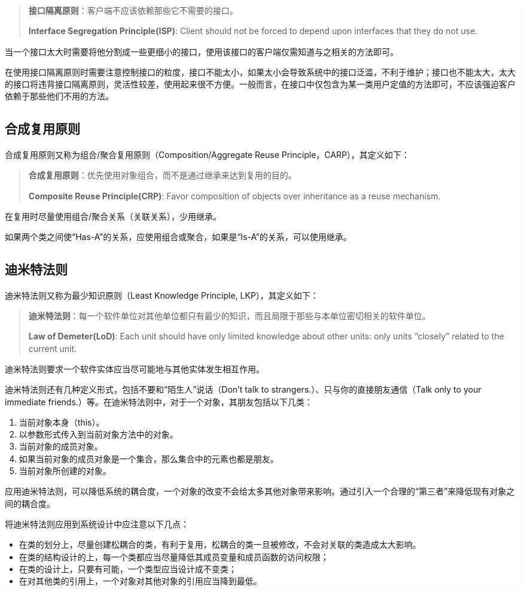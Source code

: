 > **接口隔离原则**：客户端不应该依赖那些它不需要的接口。
>
> **Interface Segregation Principle(ISP)**: Client should not be forced to depend upon interfaces that they do not use.

当一个接口太大时需要将他分割成一些更细小的接口，使用该接口的客户端仅需知道与之相关的方法即可。

在使用接口隔离原则时需要注意控制接口的粒度，接口不能太小，如果太小会导致系统中的接口泛滥，不利于维护；接口也不能太大，太大的接口将违背接口隔离原则，灵活性较差，使用起来很不方便。一般而言，在接口中仅包含为某一类用户定值的方法即可，不应该强迫客户依赖于那些他们不用的方法。

## 合成复用原则

合成复用原则又称为组合/聚合复用原则（Composition/Aggregate Reuse Principle，CARP），其定义如下：

> **合成复用原则**：优先使用对象组合，而不是通过继承来达到复用的目的。
>
> **Composite Reuse Principle(CRP)**: Favor composition of objects over inheritance as a reuse mechanism.

在复用时尽量使用组合/聚合关系（关联关系），少用继承。

如果两个类之间使“Has-A”的关系，应使用组合或聚合，如果是“Is-A”的关系，可以使用继承。

## 迪米特法则

迪米特法则又称为最少知识原则（Least Knowledge Principle, LKP），其定义如下：

> **迪米特法则**：每一个软件单位对其他单位都只有最少的知识，而且局限于那些与本单位密切相关的软件单位。
>
> **Law of Demeter(LoD)**: Each unit should have only limited knowledge about other units: only units “closely” related to the current unit.

迪米特法则要求一个软件实体应当尽可能地与其他实体发生相互作用。

迪米特法则还有几种定义形式，包括不要和“陌生人”说话（Don’t talk to strangers.）、只与你的直接朋友通信（Talk only to your immediate friends.）等。在迪米特法则中，对于一个对象，其朋友包括以下几类：

1. 当前对象本身（this）。
2. 以参数形式传入到当前对象方法中的对象。
3. 当前对象的成员对象。
4. 如果当前对象的成员对象是一个集合，那么集合中的元素也都是朋友。
5. 当前对象所创建的对象。

应用迪米特法则，可以降低系统的耦合度，一个对象的改变不会给太多其他对象带来影响。通过引入一个合理的“第三者”来降低现有对象之间的耦合度。

将迪米特法则应用到系统设计中应注意以下几点：

- 在类的划分上，尽量创建松耦合的类，有利于复用，松耦合的类一旦被修改，不会对关联的类造成太大影响。
- 在类的结构设计的上，每一个类都应当尽量降低其成员变量和成员函数的访问权限；
- 在类的设计上，只要有可能，一个类型应当设计成不变类；
- 在对其他类的引用上，一个对象对其他对象的引用应当降到最低。
